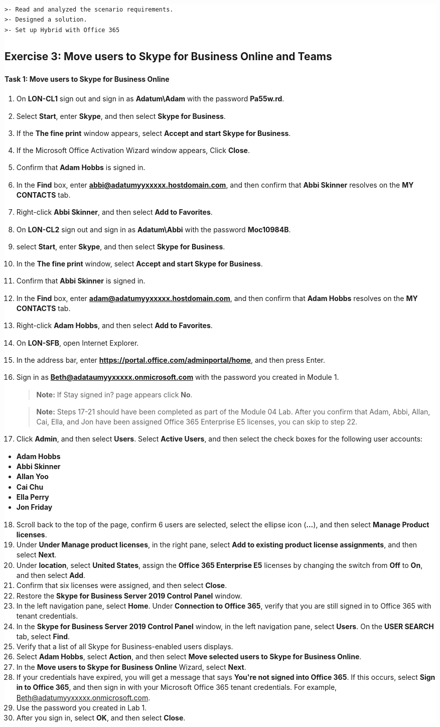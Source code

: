     >- Read and analyzed the scenario requirements.
    >- Designed a solution.
    >- Set up Hybrid with Office 365


## Exercise 3: Move users to Skype for Business Online and Teams

#### Task 1: Move users to Skype for Business Online

1. On **LON-CL1** sign out and sign in as **Adatum\Adam** with the password **Pa55w.rd**.
2. Select **Start**, enter **Skype**, and then select **Skype for Business**.
3. If the **The fine print** window appears, select **Accept and start Skype for Business**.
4. If the Microsoft Office Activation Wizard window appears, Click **Close**.
5. Confirm that **Adam Hobbs** is signed in.
6. In the **Find** box, enter **abbi@adatumyyxxxxx.hostdomain.com**, and then confirm that **Abbi Skinner** resolves on the **MY CONTACTS** tab.
7. Right-click **Abbi Skinner**, and then select **Add to Favorites**.
8. On **LON-CL2** sign out and sign in as **Adatum\Abbi** with the password **Moc10984B**.
9.  select **Start**, enter **Skype**, and then select **Skype for Business**.
10. In the **The fine print** window, select **Accept and start Skype for Business**.
11. Confirm that **Abbi Skinner** is signed in.
12. In the **Find** box, enter **adam@adatumyyxxxxx.hostdomain.com**, and then confirm that **Adam Hobbs** resolves on the **MY CONTACTS** tab.
13. Right-click **Adam Hobbs**, and then select **Add to Favorites**.
14. On **LON-SFB**, open Internet Explorer.
15. In the address bar, enter **https://portal.office.com/adminportal/home**, and then press Enter.
16. Sign in as **Beth@adataumyyxxxxx.onmicrosoft.com** with the password you created in Module 1.

    >**Note:** If Stay signed in? page appears click **No**.

    > **Note:** Steps 17-21 should have been completed as part of the Module 04 Lab. After you confirm that Adam, Abbi, Allan, Cai, Ella, and Jon have been assigned Office 365 Enterprise E5 licenses, you can skip to step 22.

17. Click **Admin**, and then select **Users**. Select **Active Users**, and then select the check boxes for the following user accounts:

  - **Adam Hobbs**
  - **Abbi Skinner**
  - **Allan Yoo**
  - **Cai Chu**
  - **Ella Perry**
  - **Jon Friday**

18. Scroll back to the top of the page, confirm 6 users are selected, select the ellipse icon (**...**), and then select **Manage Product licenses**. 
19. Under **Under Manage product licenses**, in the right pane, select **Add to existing product license assignments**, and then select **Next**.
20. Under **location**, select **United States**, assign the **Office 365 Enterprise E5** licenses by changing the switch from **Off** to **On**, and then select **Add**.
21. Confirm that six licenses were assigned, and then select **Close**.
22. Restore the **Skype for Business Server 2019 Control Panel** window.
23. In the left navigation pane, select **Home**. Under **Connection to Office 365**, verify that you are still signed in to Office 365 with tenant credentials.
24. In the **Skype for Business Server 2019 Control Panel** window, in the left navigation pane, select **Users**. On the **USER SEARCH** tab, select **Find**.
25. Verify that a list of all Skype for Business-enabled users displays.
26. Select **Adam Hobbs**, select **Action**, and then select **Move selected users to Skype for Business Online**.
27. In the **Move users to Skype for Business Online** Wizard, select **Next**.
28. If your credentials have expired, you will get a message that says **You're not signed into Office 365**. If this occurs, select **Sign in to Office 365**, and then sign in with your Microsoft Office 365 tenant credentials. For example, Beth@adatumyyxxxxx.onmicrosoft.com.
29. Use the password you created in Lab 1.
30. After you sign in, select **OK**, and then select **Close**.